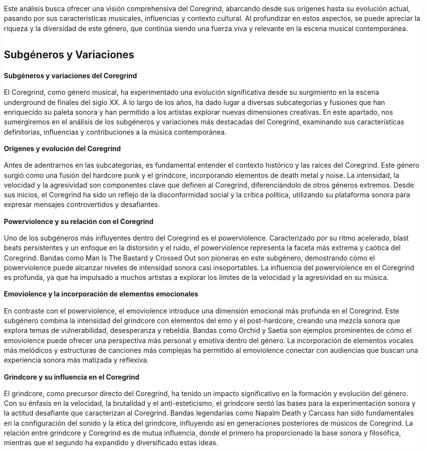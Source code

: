 Este análisis busca ofrecer una visión comprehensiva del Coregrind, abarcando desde sus orígenes hasta su evolución actual, pasando por sus características musicales, influencias y contexto cultural. Al profundizar en estos aspectos, se puede apreciar la riqueza y la diversidad de este género, que continúa siendo una fuerza viva y relevante en la escena musical contemporánea.

## Subgéneros y Variaciones

**Subgéneros y variaciones del Coregrind**

El Coregrind, como género musical, ha experimentado una evolución significativa desde su surgimiento en la escena underground de finales del siglo XX. A lo largo de los años, ha dado lugar a diversas subcategorías y fusiones que han enriquecido su paleta sonora y han permitido a los artistas explorar nuevas dimensiones creativas. En este apartado, nos sumergiremos en el análisis de los subgéneros y variaciones más destacadas del Coregrind, examinando sus características definitorias, influencias y contribuciones a la música contemporánea.

**Orígenes y evolución del Coregrind**

Antes de adentrarnos en las subcategorías, es fundamental entender el contexto histórico y las raíces del Coregrind. Este género surgió como una fusión del hardcore punk y el grindcore, incorporando elementos de death metal y noise. La intensidad, la velocidad y la agresividad son componentes clave que definen al Coregrind, diferenciándolo de otros géneros extremos. Desde sus inicios, el Coregrind ha sido un reflejo de la disconformidad social y la crítica política, utilizando su plataforma sonora para expresar mensajes controvertidos y desafiantes.

**Powerviolence y su relación con el Coregrind**

Uno de los subgéneros más influyentes dentro del Coregrind es el powerviolence. Caracterizado por su ritmo acelerado, blast beats persistentes y un enfoque en la distorsión y el ruido, el powerviolence representa la faceta más extrema y caótica del Coregrind. Bandas como Man Is The Bastard y Crossed Out son pioneras en este subgénero, demostrando cómo el powerviolence puede alcanzar niveles de intensidad sonora casi insoportables. La influencia del powerviolence en el Coregrind es profunda, ya que ha impulsado a muchos artistas a explorar los límites de la velocidad y la agresividad en su música.

**Emoviolence y la incorporación de elementos emocionales**

En contraste con el powerviolence, el emoviolence introduce una dimensión emocional más profunda en el Coregrind. Este subgénero combina la intensidad del grindcore con elementos del emo y el post-hardcore, creando una mezcla sonora que explora temas de vulnerabilidad, desesperanza y rebeldía. Bandas como Orchid y Saetia son ejemplos prominentes de cómo el emoviolence puede ofrecer una perspectiva más personal y emotiva dentro del género. La incorporación de elementos vocales más melódicos y estructuras de canciones más complejas ha permitido al emoviolence conectar con audiencias que buscan una experiencia sonora más matizada y reflexiva.

**Grindcore y su influencia en el Coregrind**

El grindcore, como precursor directo del Coregrind, ha tenido un impacto significativo en la formación y evolución del género. Con su énfasis en la velocidad, la brutalidad y el anti-esteticismo, el grindcore sentó las bases para la experimentación sonora y la actitud desafiante que caracterizan al Coregrind. Bandas legendarias como Napalm Death y Carcass han sido fundamentales en la configuración del sonido y la ética del grindcore, influyendo así en generaciones posteriores de músicos de Coregrind. La relación entre grindcore y Coregrind es de mutua influencia, donde el primero ha proporcionado la base sonora y filosófica, mientras que el segundo ha expandido y diversificado estas ideas.
